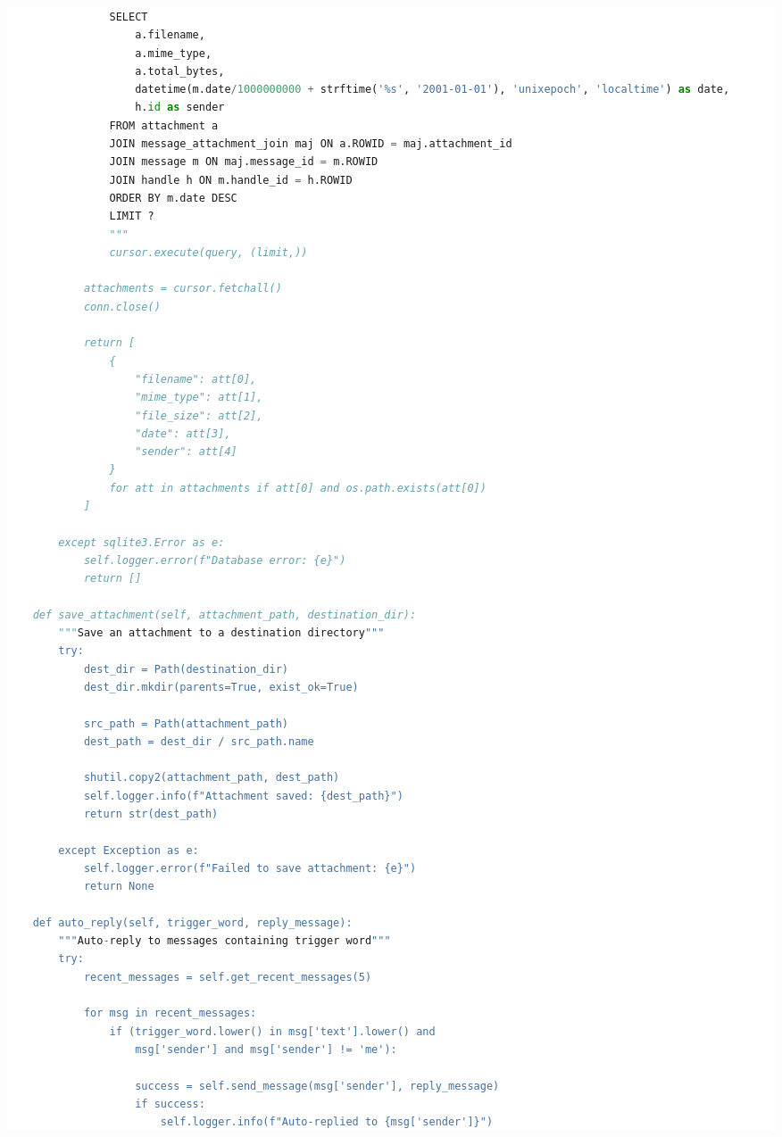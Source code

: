 ```python
                SELECT 
                    a.filename,
                    a.mime_type,
                    a.total_bytes,
                    datetime(m.date/1000000000 + strftime('%s', '2001-01-01'), 'unixepoch', 'localtime') as date,
                    h.id as sender
                FROM attachment a
                JOIN message_attachment_join maj ON a.ROWID = maj.attachment_id
                JOIN message m ON maj.message_id = m.ROWID
                JOIN handle h ON m.handle_id = h.ROWID
                ORDER BY m.date DESC
                LIMIT ?
                """
                cursor.execute(query, (limit,))
            
            attachments = cursor.fetchall()
            conn.close()
            
            return [
                {
                    "filename": att[0],
                    "mime_type": att[1],
                    "file_size": att[2],
                    "date": att[3],
                    "sender": att[4]
                }
                for att in attachments if att[0] and os.path.exists(att[0])
            ]
            
        except sqlite3.Error as e:
            self.logger.error(f"Database error: {e}")
            return []
    
    def save_attachment(self, attachment_path, destination_dir):
        """Save an attachment to a destination directory"""
        try:
            dest_dir = Path(destination_dir)
            dest_dir.mkdir(parents=True, exist_ok=True)
            
            src_path = Path(attachment_path)
            dest_path = dest_dir / src_path.name
            
            shutil.copy2(attachment_path, dest_path)
            self.logger.info(f"Attachment saved: {dest_path}")
            return str(dest_path)
            
        except Exception as e:
            self.logger.error(f"Failed to save attachment: {e}")
            return None
    
    def auto_reply(self, trigger_word, reply_message):
        """Auto-reply to messages containing trigger word"""
        try:
            recent_messages = self.get_recent_messages(5)
            
            for msg in recent_messages:
                if (trigger_word.lower() in msg['text'].lower() and 
                    msg['sender'] and msg['sender'] != 'me'):
                    
                    success = self.send_message(msg['sender'], reply_message)
                    if success:
                        self.logger.info(f"Auto-replied to {msg['sender']}")
```